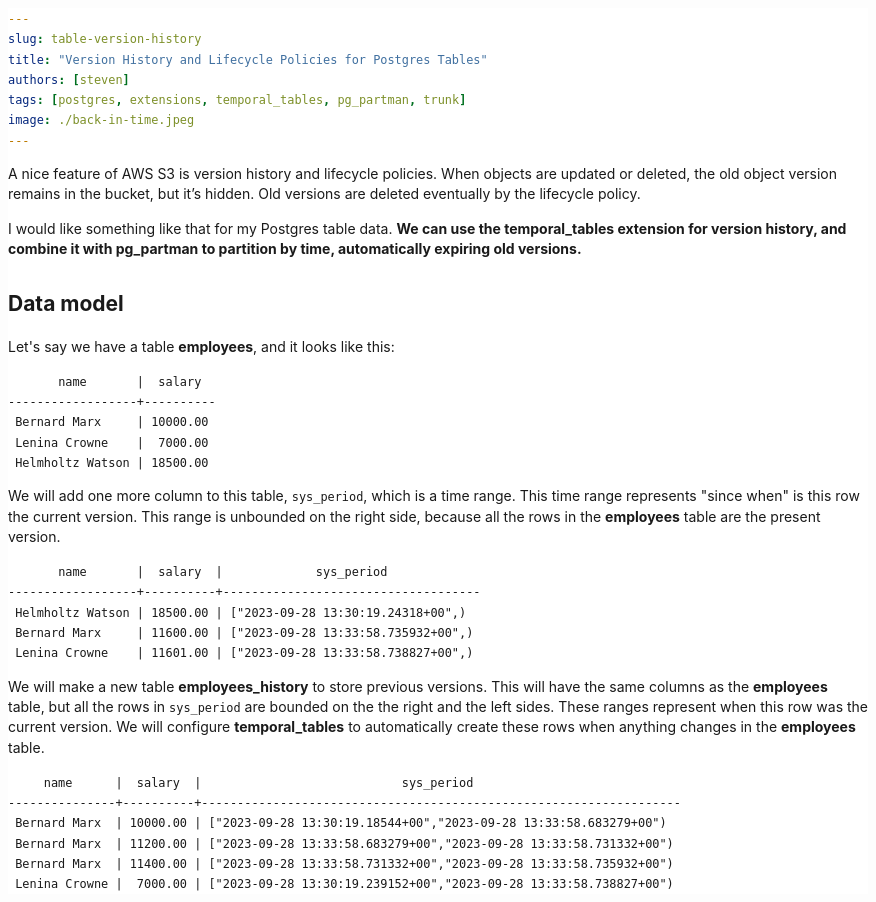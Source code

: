 ```yaml
---
slug: table-version-history
title: "Version History and Lifecycle Policies for Postgres Tables"
authors: [steven]
tags: [postgres, extensions, temporal_tables, pg_partman, trunk]
image: ./back-in-time.jpeg
---
```


A nice feature of AWS S3 is version history and lifecycle policies. When objects are updated or deleted, the old object version remains in the bucket, but it’s hidden. Old versions are deleted eventually by the lifecycle policy.

I would like something like that for my Postgres table data. **We can use the temporal_tables extension for version history, and combine it with pg_partman to partition by time, automatically expiring old versions.**

## Data model

Let's say we have a table **employees**, and it looks like this:
```
       name       |  salary
------------------+----------
 Bernard Marx     | 10000.00
 Lenina Crowne    |  7000.00
 Helmholtz Watson | 18500.00
```

We will add one more column to this table, `sys_period`, which is a time range. This time range represents "since when" is this row the current version. This range is unbounded on the right side, because all the rows in the **employees** table are the present version.

```
       name       |  salary  |             sys_period
------------------+----------+------------------------------------
 Helmholtz Watson | 18500.00 | ["2023-09-28 13:30:19.24318+00",)
 Bernard Marx     | 11600.00 | ["2023-09-28 13:33:58.735932+00",)
 Lenina Crowne    | 11601.00 | ["2023-09-28 13:33:58.738827+00",)
```

We will make a new table **employees_history** to store previous versions. This will have the same columns as the **employees** table, but all the rows in `sys_period` are bounded on the the right and the left sides. These ranges represent when this row was the current version. We will configure **temporal_tables** to automatically create these rows when anything changes in the **employees** table.

```
     name      |  salary  |                            sys_period
---------------+----------+-------------------------------------------------------------------
 Bernard Marx  | 10000.00 | ["2023-09-28 13:30:19.18544+00","2023-09-28 13:33:58.683279+00")
 Bernard Marx  | 11200.00 | ["2023-09-28 13:33:58.683279+00","2023-09-28 13:33:58.731332+00")
 Bernard Marx  | 11400.00 | ["2023-09-28 13:33:58.731332+00","2023-09-28 13:33:58.735932+00")
 Lenina Crowne |  7000.00 | ["2023-09-28 13:30:19.239152+00","2023-09-28 13:33:58.738827+00")
```
